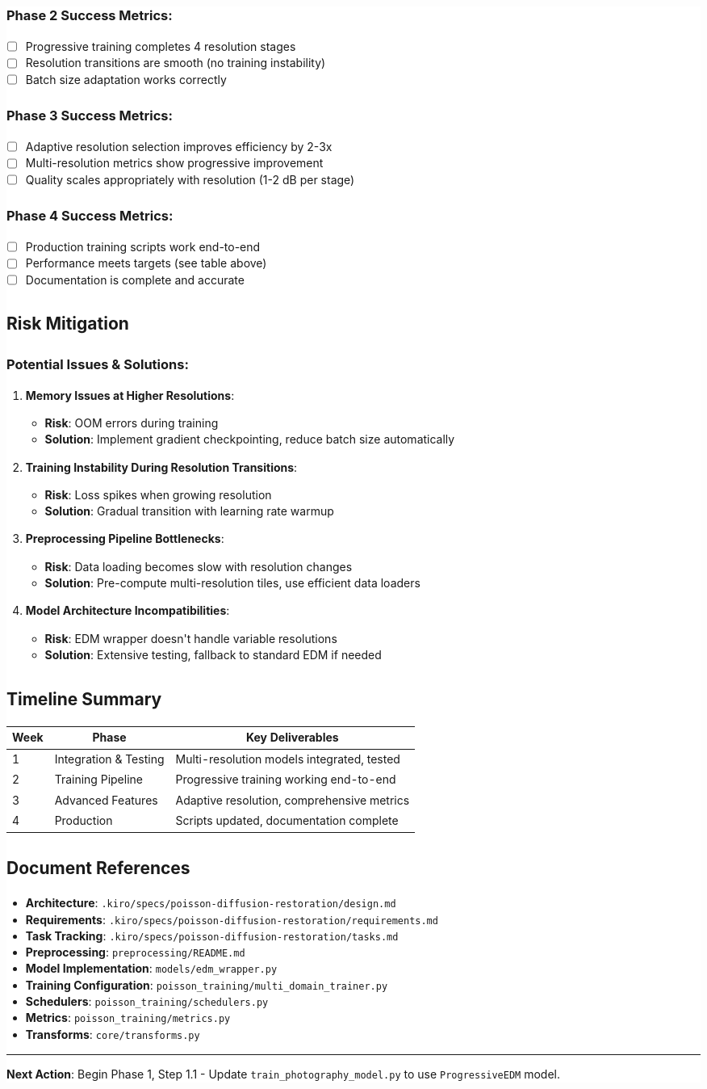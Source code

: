 ### **Phase 2 Success Metrics**:
- [ ] Progressive training completes 4 resolution stages
- [ ] Resolution transitions are smooth (no training instability)
- [ ] Batch size adaptation works correctly

### **Phase 3 Success Metrics**:
- [ ] Adaptive resolution selection improves efficiency by 2-3x
- [ ] Multi-resolution metrics show progressive improvement
- [ ] Quality scales appropriately with resolution (1-2 dB per stage)

### **Phase 4 Success Metrics**:
- [ ] Production training scripts work end-to-end
- [ ] Performance meets targets (see table above)
- [ ] Documentation is complete and accurate

## Risk Mitigation

### **Potential Issues & Solutions**:

1. **Memory Issues at Higher Resolutions**:
   - **Risk**: OOM errors during training
   - **Solution**: Implement gradient checkpointing, reduce batch size automatically

2. **Training Instability During Resolution Transitions**:
   - **Risk**: Loss spikes when growing resolution
   - **Solution**: Gradual transition with learning rate warmup

3. **Preprocessing Pipeline Bottlenecks**:
   - **Risk**: Data loading becomes slow with resolution changes
   - **Solution**: Pre-compute multi-resolution tiles, use efficient data loaders

4. **Model Architecture Incompatibilities**:
   - **Risk**: EDM wrapper doesn't handle variable resolutions
   - **Solution**: Extensive testing, fallback to standard EDM if needed

## Timeline Summary

| Week | Phase | Key Deliverables |
|------|-------|-----------------|
| 1 | Integration & Testing | Multi-resolution models integrated, tested |
| 2 | Training Pipeline | Progressive training working end-to-end |
| 3 | Advanced Features | Adaptive resolution, comprehensive metrics |
| 4 | Production | Scripts updated, documentation complete |

## Document References

- **Architecture**: `.kiro/specs/poisson-diffusion-restoration/design.md`
- **Requirements**: `.kiro/specs/poisson-diffusion-restoration/requirements.md`
- **Task Tracking**: `.kiro/specs/poisson-diffusion-restoration/tasks.md`
- **Preprocessing**: `preprocessing/README.md`
- **Model Implementation**: `models/edm_wrapper.py`
- **Training Configuration**: `poisson_training/multi_domain_trainer.py`
- **Schedulers**: `poisson_training/schedulers.py`
- **Metrics**: `poisson_training/metrics.py`
- **Transforms**: `core/transforms.py`

---

**Next Action**: Begin Phase 1, Step 1.1 - Update `train_photography_model.py` to use `ProgressiveEDM` model.
